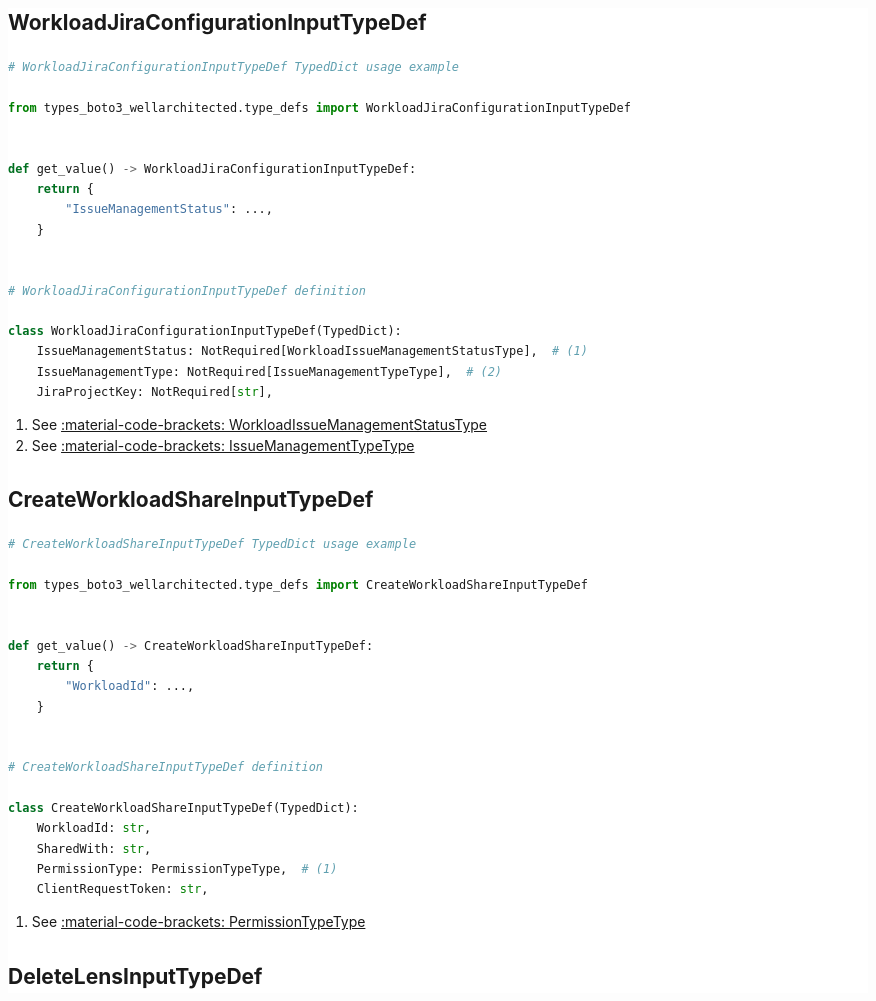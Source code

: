 
## WorkloadJiraConfigurationInputTypeDef

```python
# WorkloadJiraConfigurationInputTypeDef TypedDict usage example

from types_boto3_wellarchitected.type_defs import WorkloadJiraConfigurationInputTypeDef


def get_value() -> WorkloadJiraConfigurationInputTypeDef:
    return {
        "IssueManagementStatus": ...,
    }


# WorkloadJiraConfigurationInputTypeDef definition

class WorkloadJiraConfigurationInputTypeDef(TypedDict):
    IssueManagementStatus: NotRequired[WorkloadIssueManagementStatusType],  # (1)
    IssueManagementType: NotRequired[IssueManagementTypeType],  # (2)
    JiraProjectKey: NotRequired[str],
```

1. See [:material-code-brackets: WorkloadIssueManagementStatusType](./literals.md#workloadissuemanagementstatustype)
2. See [:material-code-brackets: IssueManagementTypeType](./literals.md#issuemanagementtypetype)

## CreateWorkloadShareInputTypeDef

```python
# CreateWorkloadShareInputTypeDef TypedDict usage example

from types_boto3_wellarchitected.type_defs import CreateWorkloadShareInputTypeDef


def get_value() -> CreateWorkloadShareInputTypeDef:
    return {
        "WorkloadId": ...,
    }


# CreateWorkloadShareInputTypeDef definition

class CreateWorkloadShareInputTypeDef(TypedDict):
    WorkloadId: str,
    SharedWith: str,
    PermissionType: PermissionTypeType,  # (1)
    ClientRequestToken: str,
```

1. See [:material-code-brackets: PermissionTypeType](./literals.md#permissiontypetype)

## DeleteLensInputTypeDef
